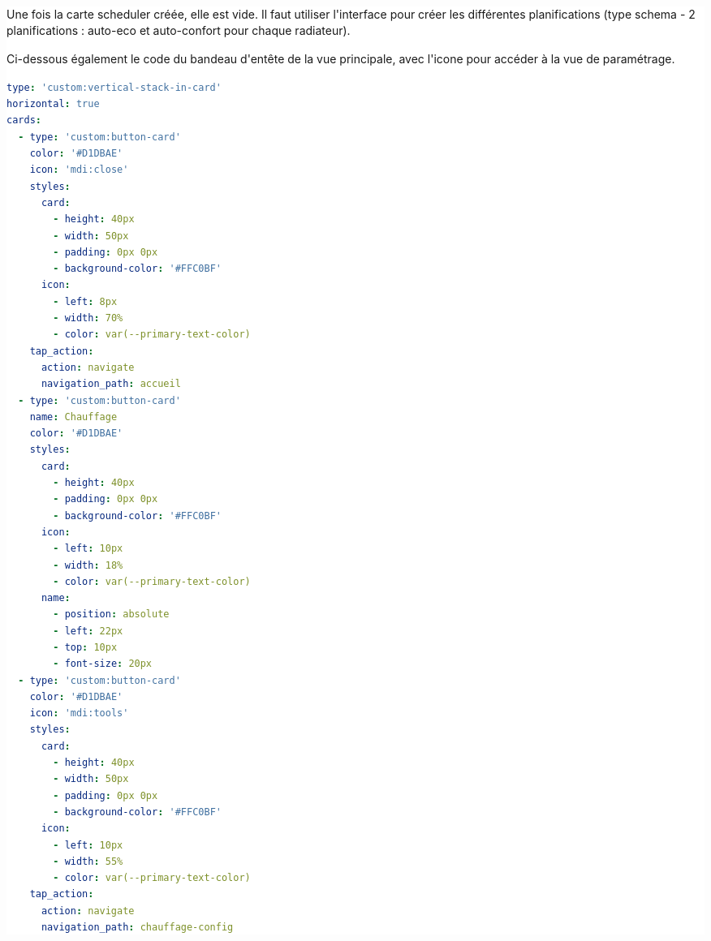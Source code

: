 Une fois la carte scheduler créée, elle est vide. Il faut utiliser l'interface pour créer les différentes planifications (type schema - 2 planifications : auto-eco et auto-confort pour chaque radiateur). 

Ci-dessous également le code du bandeau d'entête de la vue principale, avec l'icone pour accéder à la vue de paramétrage.

```yaml
type: 'custom:vertical-stack-in-card'
horizontal: true
cards:
  - type: 'custom:button-card'
    color: '#D1DBAE'
    icon: 'mdi:close'
    styles:
      card:
        - height: 40px
        - width: 50px
        - padding: 0px 0px
        - background-color: '#FFC0BF'
      icon:
        - left: 8px
        - width: 70%
        - color: var(--primary-text-color)
    tap_action:
      action: navigate
      navigation_path: accueil
  - type: 'custom:button-card'
    name: Chauffage
    color: '#D1DBAE'
    styles:
      card:
        - height: 40px
        - padding: 0px 0px
        - background-color: '#FFC0BF'
      icon:
        - left: 10px
        - width: 18%
        - color: var(--primary-text-color)
      name:
        - position: absolute
        - left: 22px
        - top: 10px
        - font-size: 20px
  - type: 'custom:button-card'
    color: '#D1DBAE'
    icon: 'mdi:tools'
    styles:
      card:
        - height: 40px
        - width: 50px
        - padding: 0px 0px
        - background-color: '#FFC0BF'
      icon:
        - left: 10px
        - width: 55%
        - color: var(--primary-text-color)
    tap_action:
      action: navigate
      navigation_path: chauffage-config
```
